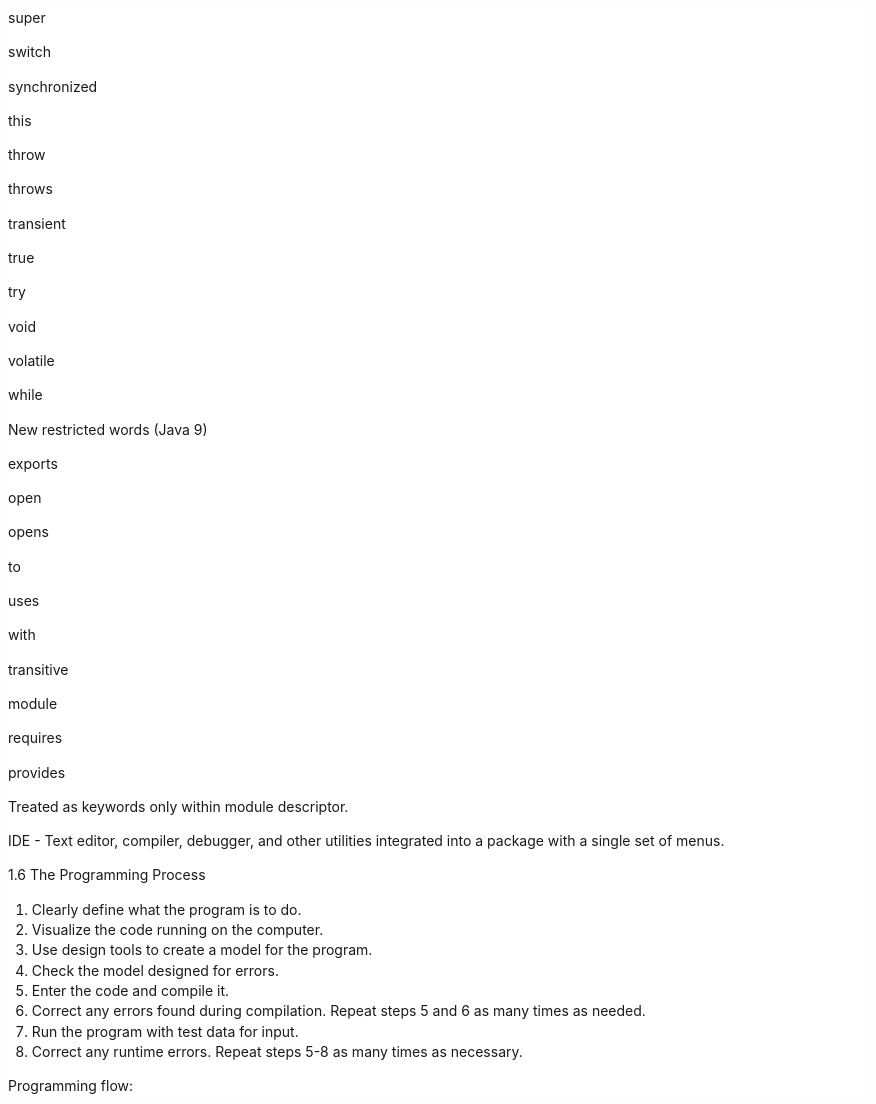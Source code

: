 super

switch

synchronized

this

throw

throws

transient

true

try

void

volatile

while

New restricted words (Java 9)

exports

open

opens

to

uses

with

transitive

module

requires

provides

Treated as keywords only within module descriptor.

IDE - Text editor, compiler, debugger, and other utilities integrated into a package with a single set of menus.

1.6 The Programming Process

1. Clearly define what the program is to do.
2. Visualize the code running on the computer.
3. Use design tools to create a model for the program.
4. Check the model designed for errors.
5. Enter the code and compile it.
6. Correct any errors found during compilation. Repeat steps 5 and 6 as many times as needed.
7. Run the program with test data for input.
8. Correct any runtime errors. Repeat steps 5-8 as many times as necessary.

Programming flow:
